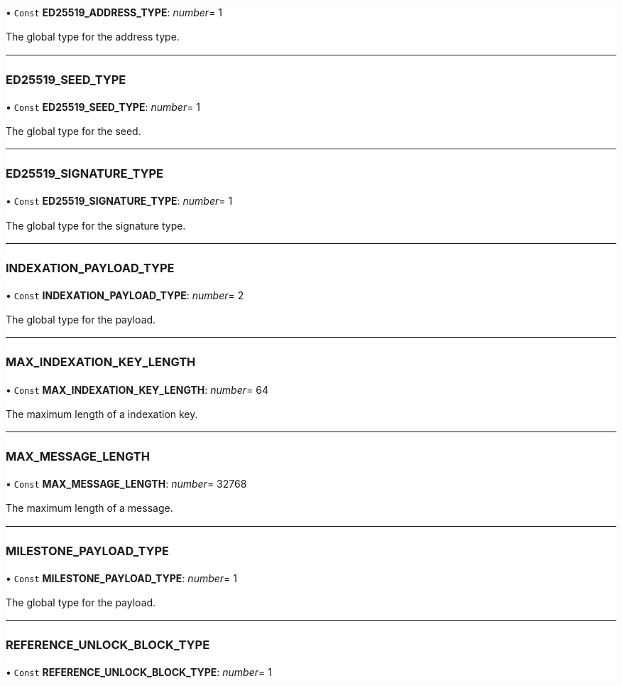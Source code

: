 • `Const` **ED25519\_ADDRESS\_TYPE**: *number*= 1

The global type for the address type.

___

### ED25519\_SEED\_TYPE

• `Const` **ED25519\_SEED\_TYPE**: *number*= 1

The global type for the seed.

___

### ED25519\_SIGNATURE\_TYPE

• `Const` **ED25519\_SIGNATURE\_TYPE**: *number*= 1

The global type for the signature type.

___

### INDEXATION\_PAYLOAD\_TYPE

• `Const` **INDEXATION\_PAYLOAD\_TYPE**: *number*= 2

The global type for the payload.

___

### MAX\_INDEXATION\_KEY\_LENGTH

• `Const` **MAX\_INDEXATION\_KEY\_LENGTH**: *number*= 64

The maximum length of a indexation key.

___

### MAX\_MESSAGE\_LENGTH

• `Const` **MAX\_MESSAGE\_LENGTH**: *number*= 32768

The maximum length of a message.

___

### MILESTONE\_PAYLOAD\_TYPE

• `Const` **MILESTONE\_PAYLOAD\_TYPE**: *number*= 1

The global type for the payload.

___

### REFERENCE\_UNLOCK\_BLOCK\_TYPE

• `Const` **REFERENCE\_UNLOCK\_BLOCK\_TYPE**: *number*= 1
